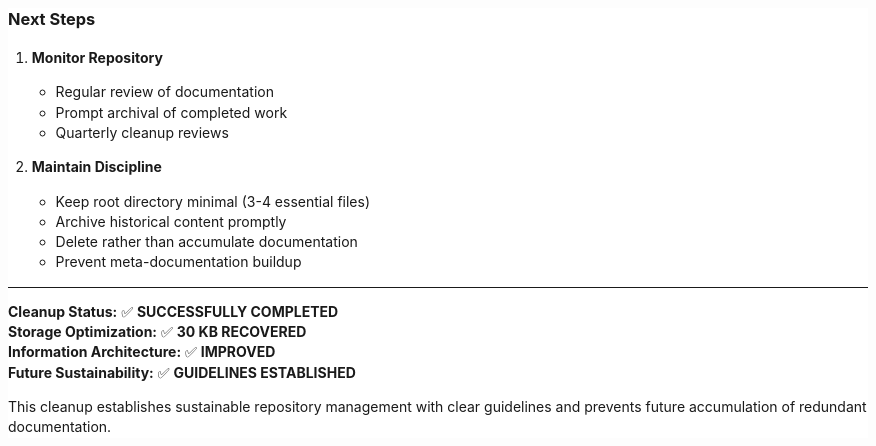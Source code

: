 ### Next Steps

1. **Monitor Repository**
   - Regular review of documentation
   - Prompt archival of completed work
   - Quarterly cleanup reviews

2. **Maintain Discipline**
   - Keep root directory minimal (3-4 essential files)
   - Archive historical content promptly
   - Delete rather than accumulate documentation
   - Prevent meta-documentation buildup

---

**Cleanup Status:** ✅ **SUCCESSFULLY COMPLETED**  
**Storage Optimization:** ✅ **30 KB RECOVERED**  
**Information Architecture:** ✅ **IMPROVED**  
**Future Sustainability:** ✅ **GUIDELINES ESTABLISHED**

This cleanup establishes sustainable repository management with clear guidelines and prevents future accumulation of redundant documentation.

